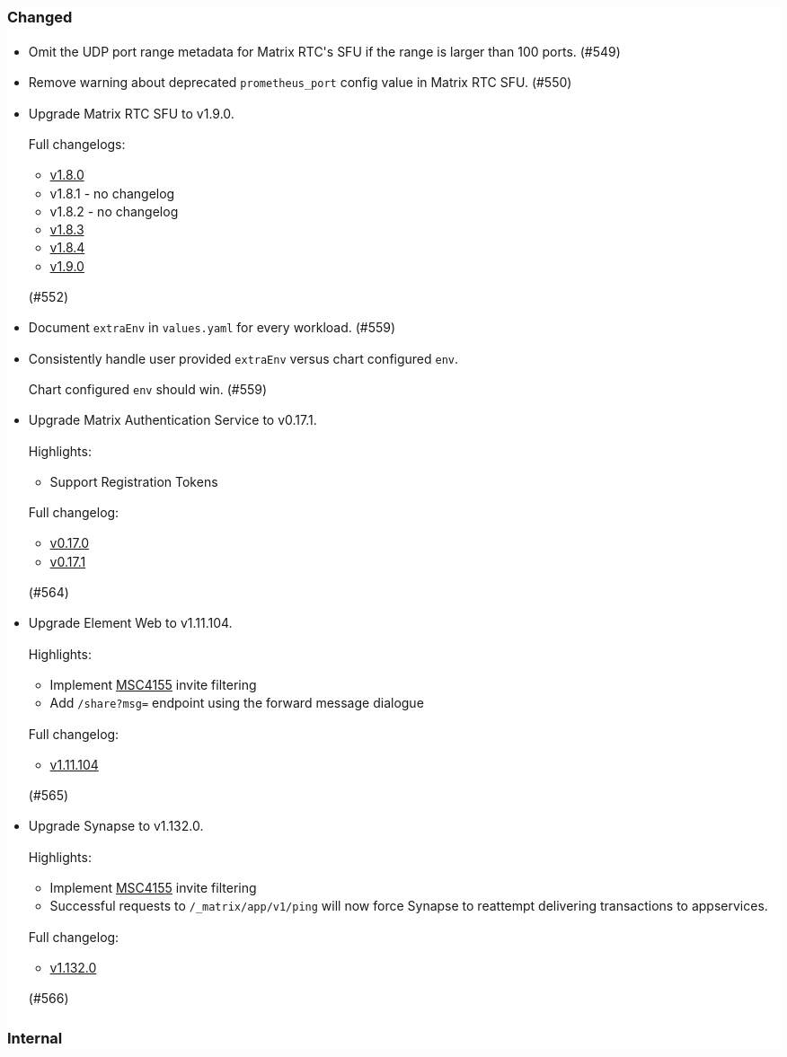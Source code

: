 ### Changed

- Omit the UDP port range metadata for Matrix RTC's SFU if the range is larger than 100 ports. (#549)
- Remove warning about deprecated `prometheus_port` config value in Matrix RTC SFU. (#550)
- Upgrade Matrix RTC SFU to v1.9.0.

  Full changelogs:
  * [v1.8.0](https://github.com/livekit/livekit/releases/tag/v1.8.0)
  * v1.8.1 - no changelog
  * v1.8.2 - no changelog
  * [v1.8.3](https://github.com/livekit/livekit/releases/tag/v1.8.3)
  * [v1.8.4](https://github.com/livekit/livekit/releases/tag/v1.8.4)
  * [v1.9.0](https://github.com/livekit/livekit/releases/tag/v1.9.0)

  (#552)
- Document `extraEnv` in `values.yaml` for every workload. (#559)
- Consistently handle user provided `extraEnv` versus chart configured `env`.

  Chart configured `env` should win. (#559)
- Upgrade Matrix Authentication Service to v0.17.1.

  Highlights:
  * Support Registration Tokens

  Full changelog:
  * [v0.17.0](https://github.com/element-hq/matrix-authentication-service/releases/tag/v0.17.0)
  * [v0.17.1](https://github.com/element-hq/matrix-authentication-service/releases/tag/v0.17.1)

  (#564)
- Upgrade Element Web to v1.11.104.

  Highlights:
  * Implement [MSC4155](https://github.com/matrix-org/matrix-spec-proposals/pull/4155) invite filtering
  * Add `/share?msg=` endpoint using the forward message dialogue

  Full changelog:
  * [v1.11.104](https://github.com/element-hq/element-web/releases/tag/v1.11.104)

  (#565)
- Upgrade Synapse to v1.132.0.

  Highlights:
  * Implement [MSC4155](https://github.com/matrix-org/matrix-spec-proposals/pull/4155) invite filtering
  * Successful requests to `/_matrix/app/v1/ping` will now force Synapse to reattempt delivering transactions to appservices.

  Full changelog:
  * [v1.132.0](https://github.com/element-hq/synapse/releases/tag/v1.132.0)

  (#566)

### Internal
